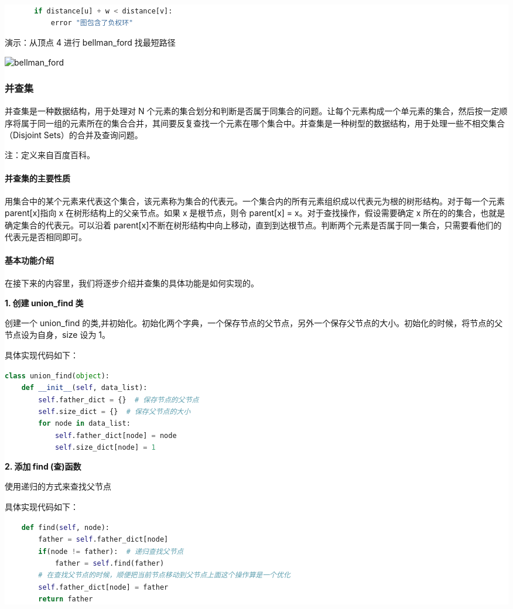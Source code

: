 ```python
       if distance[u] + w < distance[v]:
           error "图包含了负权环"
```

演示：从顶点 4 进行 bellman_ford 找最短路径

![bellman_ford](https://doc.shiyanlou.com/document-uid890547labid10283timestamp1552295617829.png)

### 并查集

并查集是一种数据结构，用于处理对 N 个元素的集合划分和判断是否属于同集合的问题。让每个元素构成一个单元素的集合，然后按一定顺序将属于同一组的元素所在的集合合并，其间要反复查找一个元素在哪个集合中。并查集是一种树型的数据结构，用于处理一些不相交集合（Disjoint Sets）的合并及查询问题。

注：定义来自百度百科。

#### 并查集的主要性质

用集合中的某个元素来代表这个集合，该元素称为集合的代表元。一个集合内的所有元素组织成以代表元为根的树形结构。对于每一个元素 parent[x]指向 x 在树形结构上的父亲节点。如果 x 是根节点，则令 parent[x] = x。对于查找操作，假设需要确定 x 所在的的集合，也就是确定集合的代表元。可以沿着 parent[x]不断在树形结构中向上移动，直到到达根节点。判断两个元素是否属于同一集合，只需要看他们的代表元是否相同即可。

#### 基本功能介绍

在接下来的内容里，我们将逐步介绍并查集的具体功能是如何实现的。

**1. 创建 union_find 类**

创建一个 union_find 的类,并初始化。初始化两个字典，一个保存节点的父节点，另外一个保存父节点的大小。初始化的时候，将节点的父节点设为自身，size 设为 1。

具体实现代码如下：

```python
class union_find(object):
    def __init__(self, data_list):
        self.father_dict = {}  # 保存节点的父节点
        self.size_dict = {}  # 保存父节点的大小
        for node in data_list:
            self.father_dict[node] = node
            self.size_dict[node] = 1
```

**2. 添加 find (查)函数**

使用递归的方式来查找父节点

具体实现代码如下：

```python
    def find(self, node):
        father = self.father_dict[node]
        if(node != father):  # 递归查找父节点
            father = self.find(father)
        # 在查找父节点的时候，顺便把当前节点移动到父节点上面这个操作算是一个优化
        self.father_dict[node] = father
        return father
```
